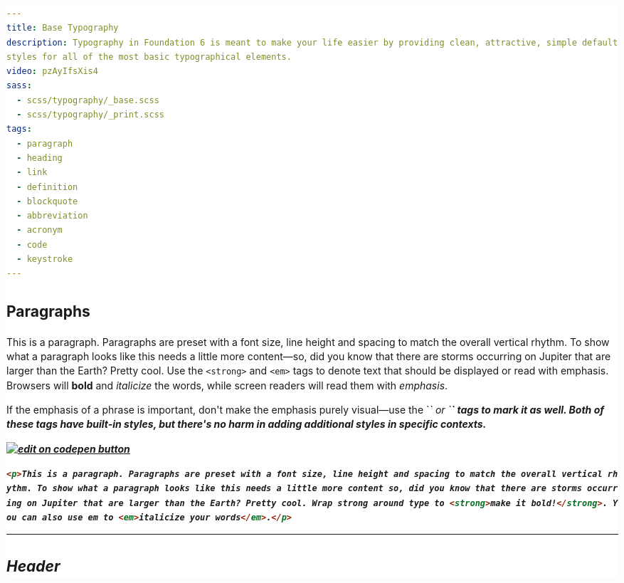 ```yaml
---
title: Base Typography
description: Typography in Foundation 6 is meant to make your life easier by providing clean, attractive, simple default styles for all of the most basic typographical elements.
video: pzAyIfsXis4
sass:
  - scss/typography/_base.scss
  - scss/typography/_print.scss
tags:
  - paragraph
  - heading
  - link
  - definition
  - blockquote
  - abbreviation
  - acronym
  - code
  - keystroke
---
```


## Paragraphs

This is a paragraph. Paragraphs are preset with a font size, line height and spacing to match the overall vertical rhythm. To show what a paragraph looks like this needs a little more content&mdash;so, did you know that there are storms occurring on Jupiter that are larger than the Earth? Pretty cool. Use the `<strong>` and `<em>` tags to denote text that should be displayed or read with emphasis. Browsers will **bold** and *italicize* the words, while screen readers will read them with *emphasis*.

<div class="callout primary">
  <p>If the emphasis of a phrase is important, don't make the emphasis purely visual&mdash;use the `<em>` or `<strong>` tags to mark it as well. Both of these tags have built-in styles, but there's no harm in adding additional styles in specific contexts.</p>
</div>

<div class="docs-codepen-container">
<a class="codepen-logo-link" href="https://codepen.io/ZURBFoundation/pen/GmdEem?editors=1000" target="_blank"><img src="{{root}}assets/img/logos/edit-in-browser.svg" class="" height="" width="" alt="edit on codepen button"></a>
</div>

```html
<p>This is a paragraph. Paragraphs are preset with a font size, line height and spacing to match the overall vertical rhythm. To show what a paragraph looks like this needs a little more content so, did you know that there are storms occurring on Jupiter that are larger than the Earth? Pretty cool. Wrap strong around type to <strong>make it bold!</strong>. You can also use em to <em>italicize your words</em>.</p>
```

---

## Header
